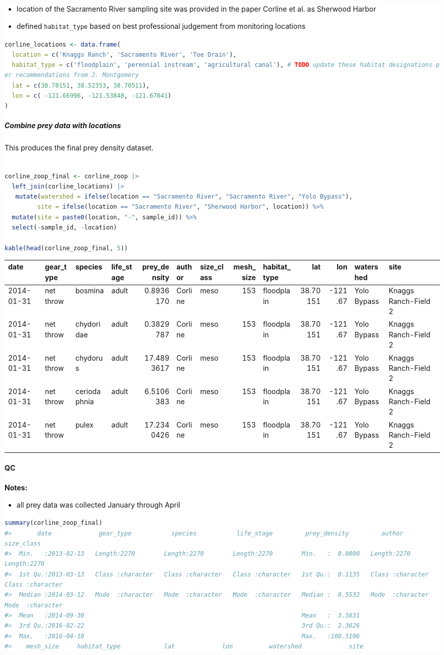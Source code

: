 - location of the Sacramento River sampling site was provided in the
  paper Corline et al. as Sherwood Harbor

- defined `habitat_type` based on best professional judgement from
  monitoring locations

``` r
corline_locations <- data.frame(
  location = c('Knaggs Ranch', 'Sacramento River', 'Toe Drain'),
  habitat_type = c('floodplain', 'perennial instream', 'agricultural canal'), # TODO update these habitat designations per recommendations from J. Montgomery
  lat = c(38.70151, 38.52353, 38.70511),
  lon = c( -121.66996, -121.53840, -121.67041)
)
```

##### Combine prey data with locations

This produces the final prey density dataset.

``` r

corline_zoop_final <- corline_zoop |> 
  left_join(corline_locations) |>  
   mutate(watershed = ifelse(location == "Sacramento River", "Sacramento River", "Yolo Bypass"),
         site = ifelse(location == "Sacramento River", "Sherwood Harbor", location)) %>%
  mutate(site = paste0(location, "-", sample_id)) %>%
  select(-sample_id, -location) 

kable(head(corline_zoop_final, 5))
```

| date       | gear_type | species      | life_stage | prey_density | author  | size_class | mesh_size | habitat_type |      lat |     lon | watershed   | site                 |
|:-----------|:----------|:-------------|:-----------|-------------:|:--------|:-----------|----------:|:-------------|---------:|--------:|:------------|:---------------------|
| 2014-01-31 | net throw | bosmina      | adult      |    0.8936170 | Corline | meso       |       153 | floodplain   | 38.70151 | -121.67 | Yolo Bypass | Knaggs Ranch-Field 2 |
| 2014-01-31 | net throw | chydoridae   | adult      |    0.3829787 | Corline | meso       |       153 | floodplain   | 38.70151 | -121.67 | Yolo Bypass | Knaggs Ranch-Field 2 |
| 2014-01-31 | net throw | chydorus     | adult      |   17.4893617 | Corline | meso       |       153 | floodplain   | 38.70151 | -121.67 | Yolo Bypass | Knaggs Ranch-Field 2 |
| 2014-01-31 | net throw | ceriodaphnia | adult      |    6.5106383 | Corline | meso       |       153 | floodplain   | 38.70151 | -121.67 | Yolo Bypass | Knaggs Ranch-Field 2 |
| 2014-01-31 | net throw | pulex        | adult      |   17.2340426 | Corline | meso       |       153 | floodplain   | 38.70151 | -121.67 | Yolo Bypass | Knaggs Ranch-Field 2 |

#### QC

**Notes:**

- all prey data was collected January through April

``` r
summary(corline_zoop_final)
#>       date             gear_type           species           life_stage         prey_density         author           size_class       
#>  Min.   :2013-02-13   Length:2270        Length:2270        Length:2270        Min.   :  0.0000   Length:2270        Length:2270       
#>  1st Qu.:2013-03-13   Class :character   Class :character   Class :character   1st Qu.:  0.1135   Class :character   Class :character  
#>  Median :2014-03-12   Mode  :character   Mode  :character   Mode  :character   Median :  0.5532   Mode  :character   Mode  :character  
#>  Mean   :2014-09-30                                                            Mean   :  3.5631                                        
#>  3rd Qu.:2016-02-22                                                            3rd Qu.:  2.3626                                        
#>  Max.   :2016-04-18                                                            Max.   :108.5106                                        
#>    mesh_size     habitat_type            lat             lon          watershed             site          
```